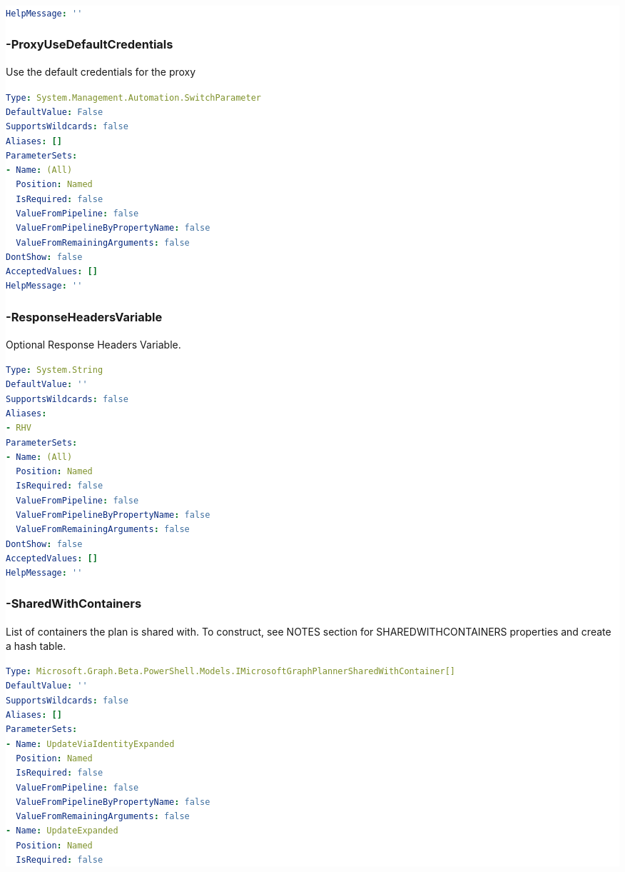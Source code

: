 ```yaml
HelpMessage: ''
```

### -ProxyUseDefaultCredentials

Use the default credentials for the proxy

```yaml
Type: System.Management.Automation.SwitchParameter
DefaultValue: False
SupportsWildcards: false
Aliases: []
ParameterSets:
- Name: (All)
  Position: Named
  IsRequired: false
  ValueFromPipeline: false
  ValueFromPipelineByPropertyName: false
  ValueFromRemainingArguments: false
DontShow: false
AcceptedValues: []
HelpMessage: ''
```

### -ResponseHeadersVariable

Optional Response Headers Variable.

```yaml
Type: System.String
DefaultValue: ''
SupportsWildcards: false
Aliases:
- RHV
ParameterSets:
- Name: (All)
  Position: Named
  IsRequired: false
  ValueFromPipeline: false
  ValueFromPipelineByPropertyName: false
  ValueFromRemainingArguments: false
DontShow: false
AcceptedValues: []
HelpMessage: ''
```

### -SharedWithContainers

List of containers the plan is shared with.
To construct, see NOTES section for SHAREDWITHCONTAINERS properties and create a hash table.

```yaml
Type: Microsoft.Graph.Beta.PowerShell.Models.IMicrosoftGraphPlannerSharedWithContainer[]
DefaultValue: ''
SupportsWildcards: false
Aliases: []
ParameterSets:
- Name: UpdateViaIdentityExpanded
  Position: Named
  IsRequired: false
  ValueFromPipeline: false
  ValueFromPipelineByPropertyName: false
  ValueFromRemainingArguments: false
- Name: UpdateExpanded
  Position: Named
  IsRequired: false
```